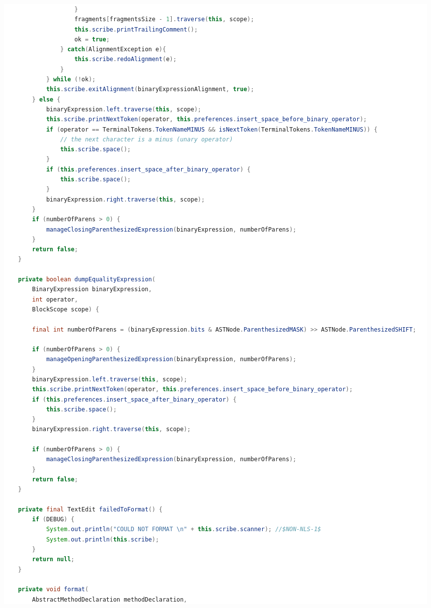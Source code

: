 ```java
					}
					fragments[fragmentsSize - 1].traverse(this, scope);
					this.scribe.printTrailingComment();
					ok = true;
				} catch(AlignmentException e){
					this.scribe.redoAlignment(e);
				}
			} while (!ok);		
			this.scribe.exitAlignment(binaryExpressionAlignment, true);
		} else {
			binaryExpression.left.traverse(this, scope);
			this.scribe.printNextToken(operator, this.preferences.insert_space_before_binary_operator);
			if (operator == TerminalTokens.TokenNameMINUS && isNextToken(TerminalTokens.TokenNameMINUS)) {
				// the next character is a minus (unary operator)
				this.scribe.space();
			}
			if (this.preferences.insert_space_after_binary_operator) {
				this.scribe.space();
			}
			binaryExpression.right.traverse(this, scope);
		}	
		if (numberOfParens > 0) {
			manageClosingParenthesizedExpression(binaryExpression, numberOfParens);
		}
		return false;
	}

	private boolean dumpEqualityExpression(
		BinaryExpression binaryExpression,
		int operator,
		BlockScope scope) {
	
		final int numberOfParens = (binaryExpression.bits & ASTNode.ParenthesizedMASK) >> ASTNode.ParenthesizedSHIFT;
	
		if (numberOfParens > 0) {
			manageOpeningParenthesizedExpression(binaryExpression, numberOfParens);
		}	
		binaryExpression.left.traverse(this, scope);
		this.scribe.printNextToken(operator, this.preferences.insert_space_before_binary_operator);
		if (this.preferences.insert_space_after_binary_operator) {
			this.scribe.space();
		}
		binaryExpression.right.traverse(this, scope);

		if (numberOfParens > 0) {
			manageClosingParenthesizedExpression(binaryExpression, numberOfParens);
		}
		return false;
	}

	private final TextEdit failedToFormat() {
		if (DEBUG) {
			System.out.println("COULD NOT FORMAT \n" + this.scribe.scanner); //$NON-NLS-1$
			System.out.println(this.scribe);
		}
		return null;
	}

	private void format(
		AbstractMethodDeclaration methodDeclaration,
```